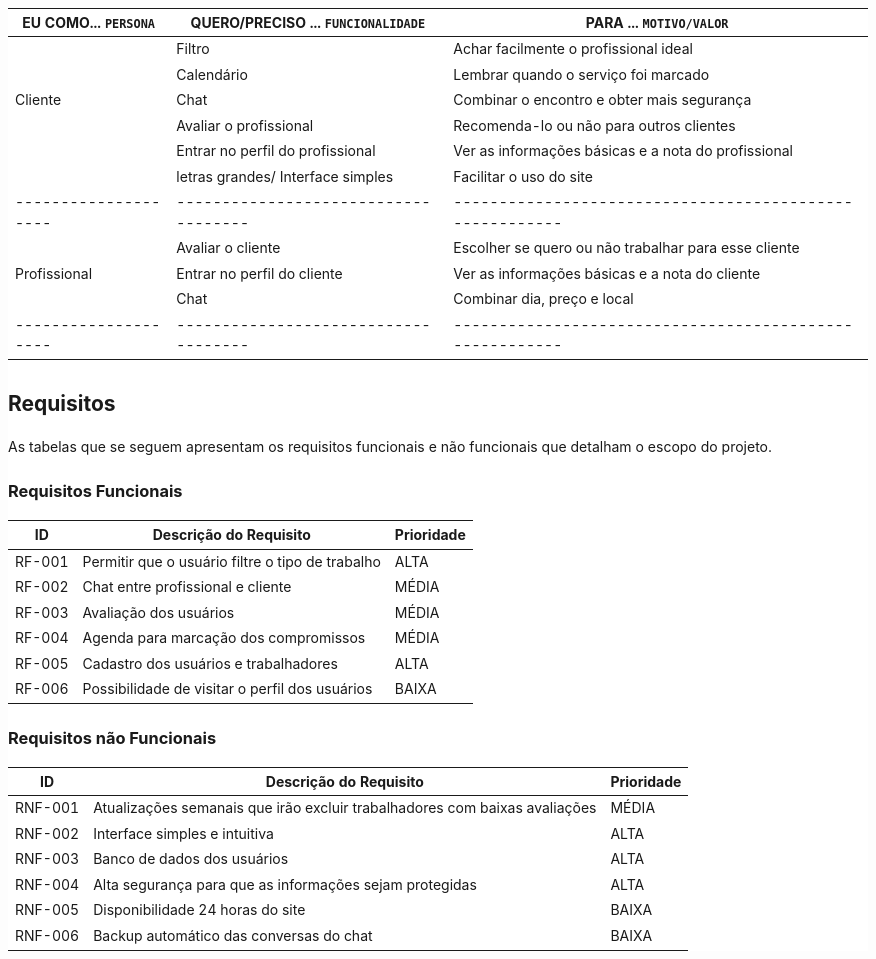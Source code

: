 |EU COMO... `PERSONA`| QUERO/PRECISO ... `FUNCIONALIDADE` |PARA ... `MOTIVO/VALOR`                                 |
|--------------------|------------------------------------|--------------------------------------------------------|
|                    |  Filtro                            |  Achar facilmente o profissional ideal                 |
|                    |  Calendário                        |  Lembrar quando o serviço foi marcado                  |
|      Cliente       |  Chat                              |  Combinar o encontro e obter mais segurança            |
|                    |  Avaliar o profissional            |  Recomenda-lo ou não para outros clientes              |
|                    |  Entrar no perfil do profissional  |  Ver as informações básicas e a nota do profissional   |
|                    |  letras grandes/ Interface simples |  Facilitar o uso do site                               |
|--------------------|------------------------------------|--------------------------------------------------------|
|                    |  Avaliar o cliente                 |  Escolher se quero ou não trabalhar para esse cliente  |
|    Profissional    |  Entrar no perfil do cliente       |  Ver as informações básicas e a nota do cliente        |
|                    |  Chat                              |  Combinar dia, preço e local                           |
|--------------------|------------------------------------|--------------------------------------------------------|


## Requisitos

As tabelas que se seguem apresentam os requisitos funcionais e não funcionais que detalham o escopo do projeto.

### Requisitos Funcionais

|ID    | Descrição do Requisito  | Prioridade |
|------|-----------------------------------------|----|
|RF-001| Permitir que o usuário filtre o tipo de trabalho | ALTA | 
|RF-002| Chat entre profissional e cliente | MÉDIA |
|RF-003| Avaliação dos usuários | MÉDIA |
|RF-004| Agenda para marcação dos compromissos | MÉDIA |
|RF-005| Cadastro dos usuários e trabalhadores | ALTA |
|RF-006| Possibilidade de visitar o perfil dos usuários  | BAIXA |


### Requisitos não Funcionais

|ID     | Descrição do Requisito  |Prioridade |
|-------|-------------------------|----|
|RNF-001| Atualizações semanais que irão excluir trabalhadores com baixas avaliações | MÉDIA | 
|RNF-002| Interface simples e intuitiva |  ALTA | 
|RNF-003| Banco de dados dos usuários  | ALTA |
|RNF-004| Alta segurança para que as informações sejam protegidas  | ALTA |
|RNF-005| Disponibilidade 24 horas do site  | BAIXA |
|RNF-006| Backup automático das conversas do chat  | BAIXA |
